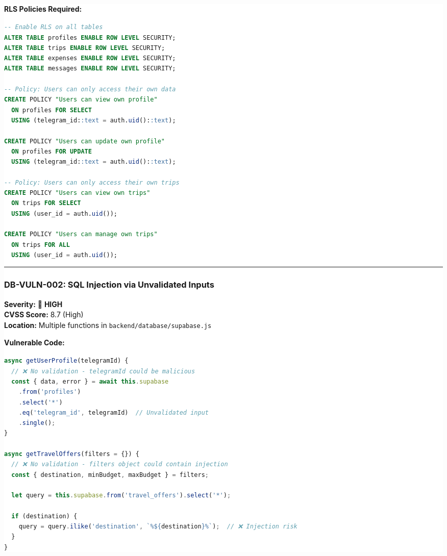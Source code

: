 **RLS Policies Required:**
```sql
-- Enable RLS on all tables
ALTER TABLE profiles ENABLE ROW LEVEL SECURITY;
ALTER TABLE trips ENABLE ROW LEVEL SECURITY;
ALTER TABLE expenses ENABLE ROW LEVEL SECURITY;
ALTER TABLE messages ENABLE ROW LEVEL SECURITY;

-- Policy: Users can only access their own data
CREATE POLICY "Users can view own profile"
  ON profiles FOR SELECT
  USING (telegram_id::text = auth.uid()::text);

CREATE POLICY "Users can update own profile"
  ON profiles FOR UPDATE
  USING (telegram_id::text = auth.uid()::text);

-- Policy: Users can only access their own trips
CREATE POLICY "Users can view own trips"
  ON trips FOR SELECT
  USING (user_id = auth.uid());

CREATE POLICY "Users can manage own trips"
  ON trips FOR ALL
  USING (user_id = auth.uid());
```

---

### **DB-VULN-002: SQL Injection via Unvalidated Inputs**

**Severity:** 🔴 **HIGH**  
**CVSS Score:** 8.7 (High)  
**Location:** Multiple functions in `backend/database/supabase.js`

**Vulnerable Code:**
```javascript
async getUserProfile(telegramId) {
  // ❌ No validation - telegramId could be malicious
  const { data, error } = await this.supabase
    .from('profiles')
    .select('*')
    .eq('telegram_id', telegramId)  // Unvalidated input
    .single();
}

async getTravelOffers(filters = {}) {
  // ❌ No validation - filters object could contain injection
  const { destination, minBudget, maxBudget } = filters;
  
  let query = this.supabase.from('travel_offers').select('*');
  
  if (destination) {
    query = query.ilike('destination', `%${destination}%`);  // ❌ Injection risk
  }
}
```
